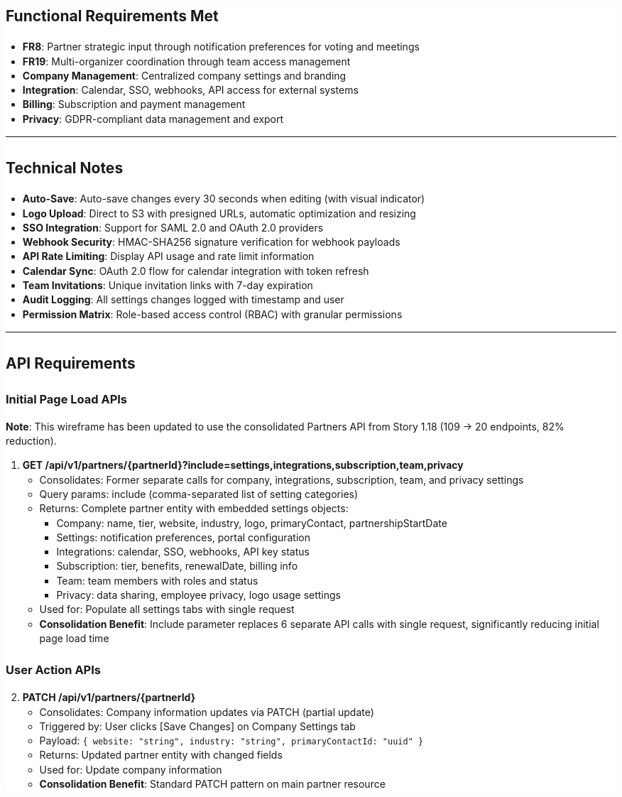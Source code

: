 
## Functional Requirements Met

- **FR8**: Partner strategic input through notification preferences for voting and meetings
- **FR19**: Multi-organizer coordination through team access management
- **Company Management**: Centralized company settings and branding
- **Integration**: Calendar, SSO, webhooks, API access for external systems
- **Billing**: Subscription and payment management
- **Privacy**: GDPR-compliant data management and export

---

## Technical Notes

- **Auto-Save**: Auto-save changes every 30 seconds when editing (with visual indicator)
- **Logo Upload**: Direct to S3 with presigned URLs, automatic optimization and resizing
- **SSO Integration**: Support for SAML 2.0 and OAuth 2.0 providers
- **Webhook Security**: HMAC-SHA256 signature verification for webhook payloads
- **API Rate Limiting**: Display API usage and rate limit information
- **Calendar Sync**: OAuth 2.0 flow for calendar integration with token refresh
- **Team Invitations**: Unique invitation links with 7-day expiration
- **Audit Logging**: All settings changes logged with timestamp and user
- **Permission Matrix**: Role-based access control (RBAC) with granular permissions

---

## API Requirements

### Initial Page Load APIs

**Note**: This wireframe has been updated to use the consolidated Partners API from Story 1.18 (109 → 20 endpoints, 82% reduction).

1. **GET /api/v1/partners/{partnerId}?include=settings,integrations,subscription,team,privacy**
   - Consolidates: Former separate calls for company, integrations, subscription, team, and privacy settings
   - Query params: include (comma-separated list of setting categories)
   - Returns: Complete partner entity with embedded settings objects:
     - Company: name, tier, website, industry, logo, primaryContact, partnershipStartDate
     - Settings: notification preferences, portal configuration
     - Integrations: calendar, SSO, webhooks, API key status
     - Subscription: tier, benefits, renewalDate, billing info
     - Team: team members with roles and status
     - Privacy: data sharing, employee privacy, logo usage settings
   - Used for: Populate all settings tabs with single request
   - **Consolidation Benefit**: Include parameter replaces 6 separate API calls with single request, significantly reducing initial page load time

### User Action APIs

2. **PATCH /api/v1/partners/{partnerId}**
   - Consolidates: Company information updates via PATCH (partial update)
   - Triggered by: User clicks [Save Changes] on Company Settings tab
   - Payload: `{ website: "string", industry: "string", primaryContactId: "uuid" }`
   - Returns: Updated partner entity with changed fields
   - Used for: Update company information
   - **Consolidation Benefit**: Standard PATCH pattern on main partner resource
